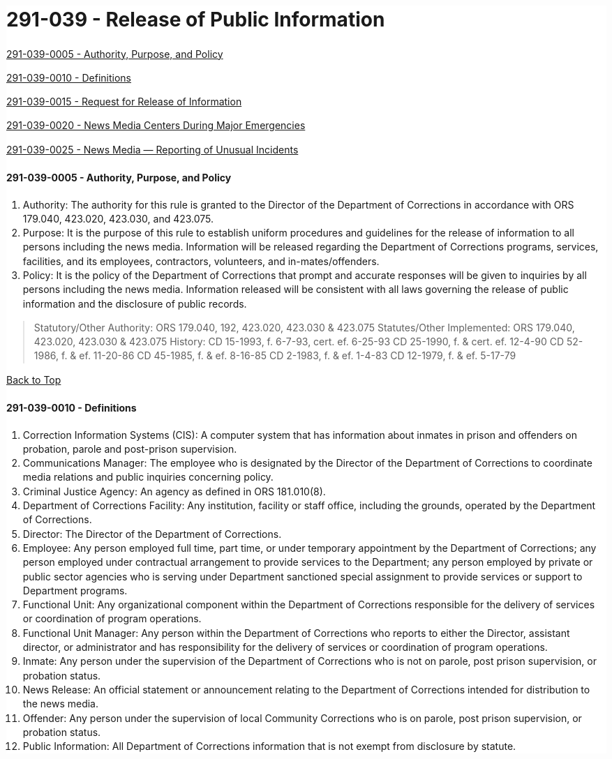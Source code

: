 # 291-039 - Release of Public Information



[291-039-0005 - Authority, Purpose, and Policy](https://github.com/agsang84/SnakePit/blob/master/laws-and-rules/oars/0039.md#291-039-0005---authority-purpose-and-policy)

[291-039-0010 - Definitions](https://github.com/agsang84/SnakePit/blob/master/laws-and-rules/oars/0039.md#291-039-0010---definitions)

[291-039-0015 - Request for Release of Information](https://github.com/agsang84/SnakePit/blob/master/laws-and-rules/oars/0039.md#291-039-0015---request-for-release-of-information)

[291-039-0020 - News Media Centers During Major Emergencies](https://github.com/agsang84/SnakePit/blob/master/laws-and-rules/oars/0039.md#291-039-0020---news-media-centers-during-major-emergencies)

[291-039-0025 - News Media — Reporting of Unusual Incidents](https://github.com/agsang84/SnakePit/blob/master/laws-and-rules/oars/0039.md#291-039-0025---news-media-%E2%80%94reporting-of-unusual-incidents)

#### 291-039-0005 - Authority, Purpose, and Policy

1. Authority: The authority for this rule is granted to the Director of the Department of Corrections in accordance with ORS 179.040, 423.020, 423.030, and 423.075.
2. Purpose: It is the purpose of this rule to establish uniform procedures and guidelines for the release of information to all persons including the news media. Information will be released regarding the Department of Corrections programs, services, facilities, and its employees, contractors, volunteers, and in-mates/offenders.
3. Policy: It is the policy of the Department of Corrections that prompt and accurate responses will be given to inquiries by all persons including the news media. Information released will be consistent with all laws governing the release of public information and the disclosure of public records.

> Statutory/Other Authority: ORS 179.040, 192, 423.020, 423.030 & 423.075 Statutes/Other Implemented: ORS 179.040, 423.020, 423.030 & 423.075 History: CD 15-1993, f. 6-7-93, cert. ef. 6-25-93 CD 25-1990, f. & cert. ef. 12-4-90 CD 52-1986, f. & ef. 11-20-86 CD 45-1985, f. & ef. 8-16-85 CD 2-1983, f. & ef. 1-4-83 CD 12-1979, f. & ef. 5-17-79

[Back to Top](https://github.com/agsang84/SnakePit/blob/master/laws-and-rules/oars/0039.md#top)

#### 291-039-0010 - Definitions

1. Correction Information Systems \(CIS\): A computer system that has information about inmates in prison and offenders on probation, parole and post-prison supervision.
2. Communications Manager: The employee who is designated by the Director of the Department of Corrections to coordinate media relations and public inquiries concerning policy.
3. Criminal Justice Agency: An agency as defined in ORS 181.010\(8\).
4. Department of Corrections Facility: Any institution, facility or staff office, including the grounds, operated by the Department of Corrections.
5. Director: The Director of the Department of Corrections.
6. Employee: Any person employed full time, part time, or under temporary appointment by the Department of Corrections; any person employed under contractual arrangement to provide services to the Department; any person employed by private or public sector agencies who is serving under Department sanctioned special assignment to provide services or support to Department programs.
7. Functional Unit: Any organizational component within the Department of Corrections responsible for the delivery of services or coordination of program operations.
8. Functional Unit Manager: Any person within the Department of Corrections who reports to either the Director, assistant director, or administrator and has responsibility for the delivery of services or coordination of program operations.
9. Inmate: Any person under the supervision of the Department of Corrections who is not on parole, post prison supervision, or probation status.
10. News Release: An official statement or announcement relating to the Department of Corrections intended for distribution to the news media.
11. Offender: Any person under the supervision of local Community Corrections who is on parole, post prison supervision, or probation status.
12. Public Information: All Department of Corrections information that is not exempt from disclosure by statute.